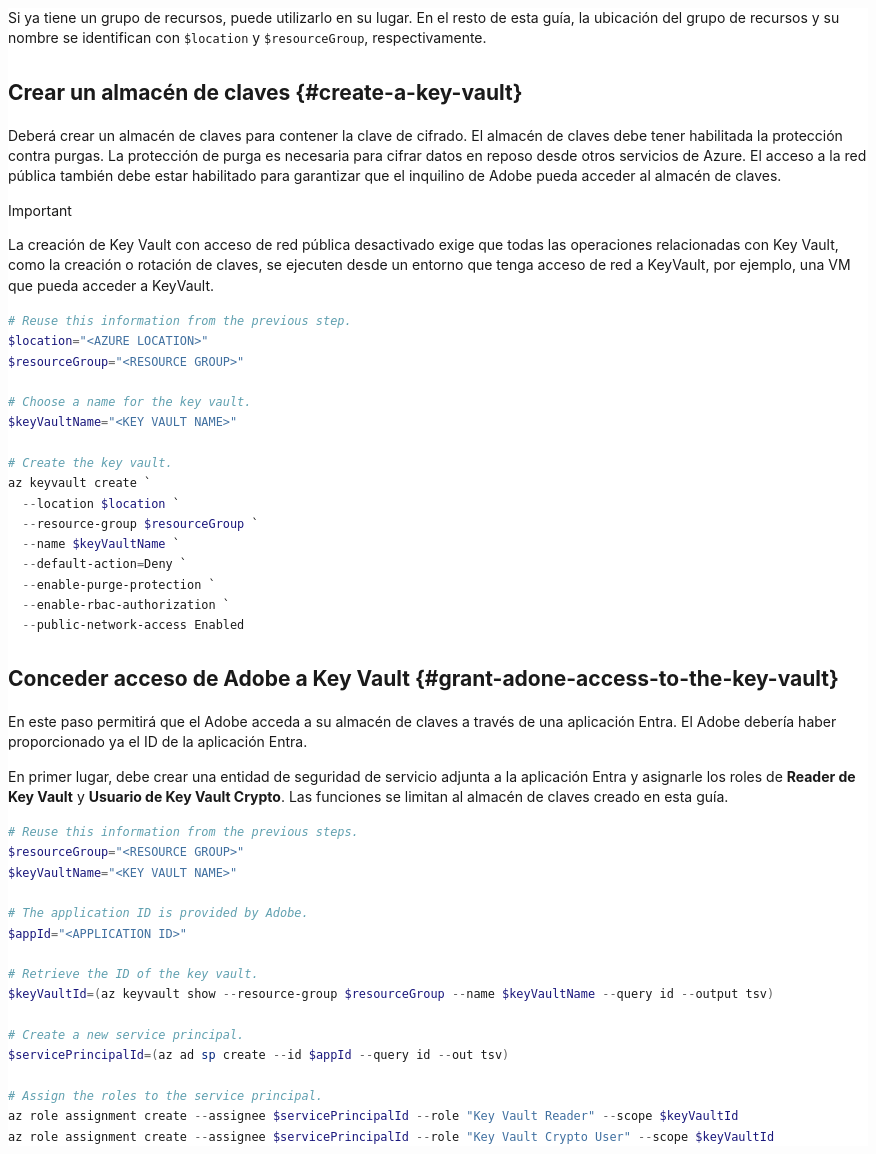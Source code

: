 Si ya tiene un grupo de recursos, puede utilizarlo en su lugar. En el resto de esta guía, la ubicación del grupo de recursos y su nombre se identifican con `$location` y `$resourceGroup`, respectivamente.

## Crear un almacén de claves {#create-a-key-vault}

Deberá crear un almacén de claves para contener la clave de cifrado. El almacén de claves debe tener habilitada la protección contra purgas. La protección de purga es necesaria para cifrar datos en reposo desde otros servicios de Azure. El acceso a la red pública también debe estar habilitado para garantizar que el inquilino de Adobe pueda acceder al almacén de claves.

>[!IMPORTANT]
>La creación de Key Vault con acceso de red pública desactivado exige que todas las operaciones relacionadas con Key Vault, como la creación o rotación de claves, se ejecuten desde un entorno que tenga acceso de red a KeyVault, por ejemplo, una VM que pueda acceder a KeyVault.

```powershell
# Reuse this information from the previous step.
$location="<AZURE LOCATION>"
$resourceGroup="<RESOURCE GROUP>"

# Choose a name for the key vault.
$keyVaultName="<KEY VAULT NAME>"

# Create the key vault.
az keyvault create `
  --location $location `
  --resource-group $resourceGroup `
  --name $keyVaultName `
  --default-action=Deny `
  --enable-purge-protection `
  --enable-rbac-authorization `
  --public-network-access Enabled
```

## Conceder acceso de Adobe a Key Vault {#grant-adone-access-to-the-key-vault}

En este paso permitirá que el Adobe acceda a su almacén de claves a través de una aplicación Entra. El Adobe debería haber proporcionado ya el ID de la aplicación Entra.

En primer lugar, debe crear una entidad de seguridad de servicio adjunta a la aplicación Entra y asignarle los roles de **Reader de Key Vault** y **Usuario de Key Vault Crypto**. Las funciones se limitan al almacén de claves creado en esta guía.

```powershell
# Reuse this information from the previous steps.
$resourceGroup="<RESOURCE GROUP>"
$keyVaultName="<KEY VAULT NAME>"

# The application ID is provided by Adobe.
$appId="<APPLICATION ID>"

# Retrieve the ID of the key vault.
$keyVaultId=(az keyvault show --resource-group $resourceGroup --name $keyVaultName --query id --output tsv)

# Create a new service principal.
$servicePrincipalId=(az ad sp create --id $appId --query id --out tsv)

# Assign the roles to the service principal.
az role assignment create --assignee $servicePrincipalId --role "Key Vault Reader" --scope $keyVaultId
az role assignment create --assignee $servicePrincipalId --role "Key Vault Crypto User" --scope $keyVaultId
```